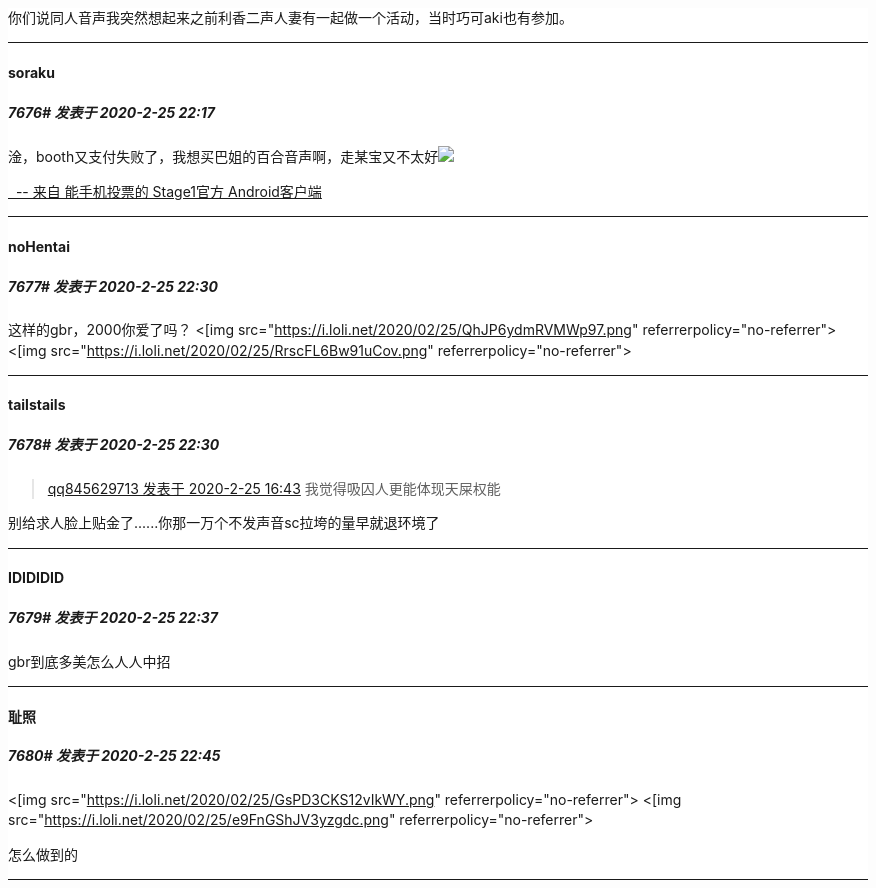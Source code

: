 你们说同人音声我突然想起来之前利香二声人妻有一起做一个活动，当时巧可aki也有参加。


-----

####  soraku  
##### 7676#       发表于 2020-2-25 22:17


淦，booth又支付失败了，我想买巴姐的百合音声啊，走某宝又不太好<img src="https://static.saraba1st.com/image/smiley/face2017/037.png" referrerpolicy="no-referrer">

[  -- 来自 能手机投票的 Stage1官方 Android客户端](https://www.coolapk.com/apk/140634)


-----

####  noHentai  
##### 7677#       发表于 2020-2-25 22:30


这样的gbr，2000你爱了吗？
<[img src="https://i.loli.net/2020/02/25/QhJP6ydmRVMWp97.png" referrerpolicy="no-referrer">
<[img src="https://i.loli.net/2020/02/25/RrscFL6Bw91uCov.png" referrerpolicy="no-referrer">


-----

####  tailstails  
##### 7678#       发表于 2020-2-25 22:30


<blockquote><a href="httphttps://bbs.saraba1st.com/2b/forum.php?mod=redirect&amp;goto=findpost&amp;pid=46522344&amp;ptid=1907975" target="_blank">qq845629713 发表于 2020-2-25 16:43</a>
我觉得吸囚人更能体现天屎权能</blockquote>
别给求人脸上贴金了......你那一万个不发声音sc拉垮的量早就退环境了


-----

####  IDIDIDID  
##### 7679#       发表于 2020-2-25 22:37


gbr到底多美怎么人人中招


-----

####  耻照  
##### 7680#       发表于 2020-2-25 22:45


<[img src="https://i.loli.net/2020/02/25/GsPD3CKS12vIkWY.png" referrerpolicy="no-referrer">
<[img src="https://i.loli.net/2020/02/25/e9FnGShJV3yzgdc.png" referrerpolicy="no-referrer">

怎么做到的


-----
